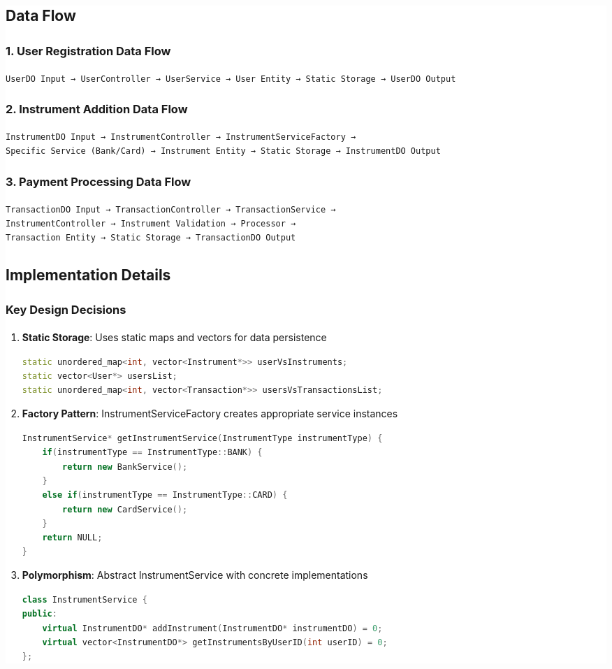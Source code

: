 ## Data Flow

### 1. User Registration Data Flow
```
UserDO Input → UserController → UserService → User Entity → Static Storage → UserDO Output
```

### 2. Instrument Addition Data Flow
```
InstrumentDO Input → InstrumentController → InstrumentServiceFactory → 
Specific Service (Bank/Card) → Instrument Entity → Static Storage → InstrumentDO Output
```

### 3. Payment Processing Data Flow
```
TransactionDO Input → TransactionController → TransactionService → 
InstrumentController → Instrument Validation → Processor → 
Transaction Entity → Static Storage → TransactionDO Output
```

## Implementation Details

### Key Design Decisions

1. **Static Storage**: Uses static maps and vectors for data persistence
   ```cpp
   static unordered_map<int, vector<Instrument*>> userVsInstruments;
   static vector<User*> usersList;
   static unordered_map<int, vector<Transaction*>> usersVsTransactionsList;
   ```

2. **Factory Pattern**: InstrumentServiceFactory creates appropriate service instances
   ```cpp
   InstrumentService* getInstrumentService(InstrumentType instrumentType) {
       if(instrumentType == InstrumentType::BANK) {
           return new BankService();
       }
       else if(instrumentType == InstrumentType::CARD) {
           return new CardService();
       }
       return NULL;
   }
   ```

3. **Polymorphism**: Abstract InstrumentService with concrete implementations
   ```cpp
   class InstrumentService {
   public:
       virtual InstrumentDO* addInstrument(InstrumentDO* instrumentDO) = 0;
       virtual vector<InstrumentDO*> getInstrumentsByUserID(int userID) = 0;
   };
   ```
